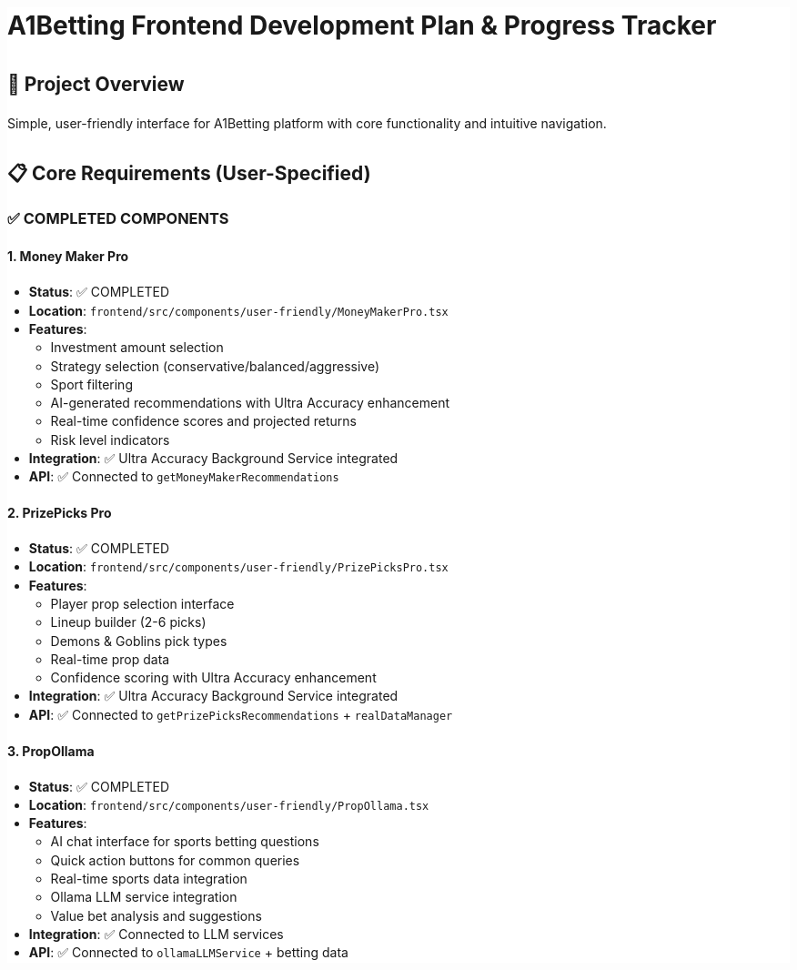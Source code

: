 # A1Betting Frontend Development Plan & Progress Tracker

## 🎯 Project Overview

Simple, user-friendly interface for A1Betting platform with core functionality and intuitive navigation.

## 📋 Core Requirements (User-Specified)

### ✅ COMPLETED COMPONENTS

#### 1. **Money Maker Pro**

- **Status**: ✅ COMPLETED
- **Location**: `frontend/src/components/user-friendly/MoneyMakerPro.tsx`
- **Features**:
  - Investment amount selection
  - Strategy selection (conservative/balanced/aggressive)
  - Sport filtering
  - AI-generated recommendations with Ultra Accuracy enhancement
  - Real-time confidence scores and projected returns
  - Risk level indicators
- **Integration**: ✅ Ultra Accuracy Background Service integrated
- **API**: ✅ Connected to `getMoneyMakerRecommendations`

#### 2. **PrizePicks Pro**

- **Status**: ✅ COMPLETED
- **Location**: `frontend/src/components/user-friendly/PrizePicksPro.tsx`
- **Features**:
  - Player prop selection interface
  - Lineup builder (2-6 picks)
  - Demons & Goblins pick types
  - Real-time prop data
  - Confidence scoring with Ultra Accuracy enhancement
- **Integration**: ✅ Ultra Accuracy Background Service integrated
- **API**: ✅ Connected to `getPrizePicksRecommendations` + `realDataManager`

#### 3. **PropOllama**

- **Status**: ✅ COMPLETED
- **Location**: `frontend/src/components/user-friendly/PropOllama.tsx`
- **Features**:
  - AI chat interface for sports betting questions
  - Quick action buttons for common queries
  - Real-time sports data integration
  - Ollama LLM service integration
  - Value bet analysis and suggestions
- **Integration**: ✅ Connected to LLM services
- **API**: ✅ Connected to `ollamaLLMService` + betting data
